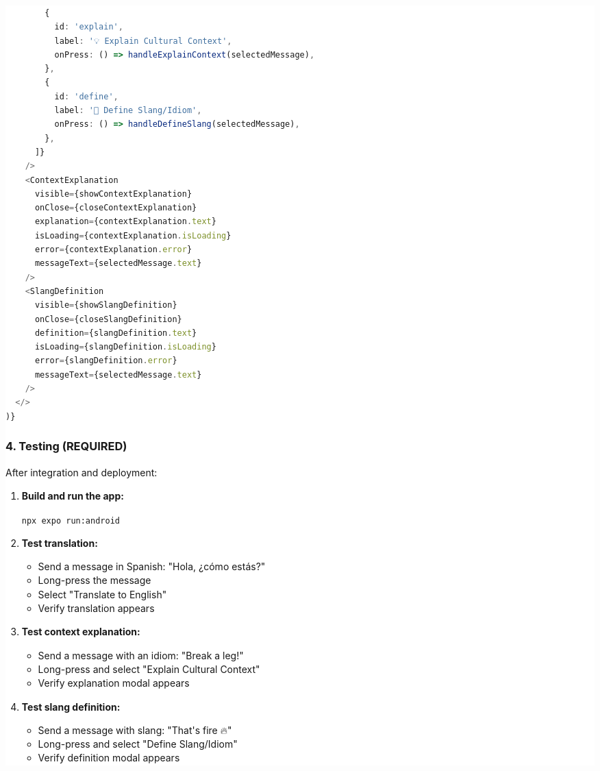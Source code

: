    ```typescript
           {
             id: 'explain',
             label: '💡 Explain Cultural Context',
             onPress: () => handleExplainContext(selectedMessage),
           },
           {
             id: 'define',
             label: '📖 Define Slang/Idiom',
             onPress: () => handleDefineSlang(selectedMessage),
           },
         ]}
       />
       <ContextExplanation
         visible={showContextExplanation}
         onClose={closeContextExplanation}
         explanation={contextExplanation.text}
         isLoading={contextExplanation.isLoading}
         error={contextExplanation.error}
         messageText={selectedMessage.text}
       />
       <SlangDefinition
         visible={showSlangDefinition}
         onClose={closeSlangDefinition}
         definition={slangDefinition.text}
         isLoading={slangDefinition.isLoading}
         error={slangDefinition.error}
         messageText={selectedMessage.text}
       />
     </>
   )}
   ```

### 4. Testing (REQUIRED)

After integration and deployment:

1. **Build and run the app:**
   ```bash
   npx expo run:android
   ```

2. **Test translation:**
   - Send a message in Spanish: "Hola, ¿cómo estás?"
   - Long-press the message
   - Select "Translate to English"
   - Verify translation appears

3. **Test context explanation:**
   - Send a message with an idiom: "Break a leg!"
   - Long-press and select "Explain Cultural Context"
   - Verify explanation modal appears

4. **Test slang definition:**
   - Send a message with slang: "That's fire 🔥"
   - Long-press and select "Define Slang/Idiom"
   - Verify definition modal appears
